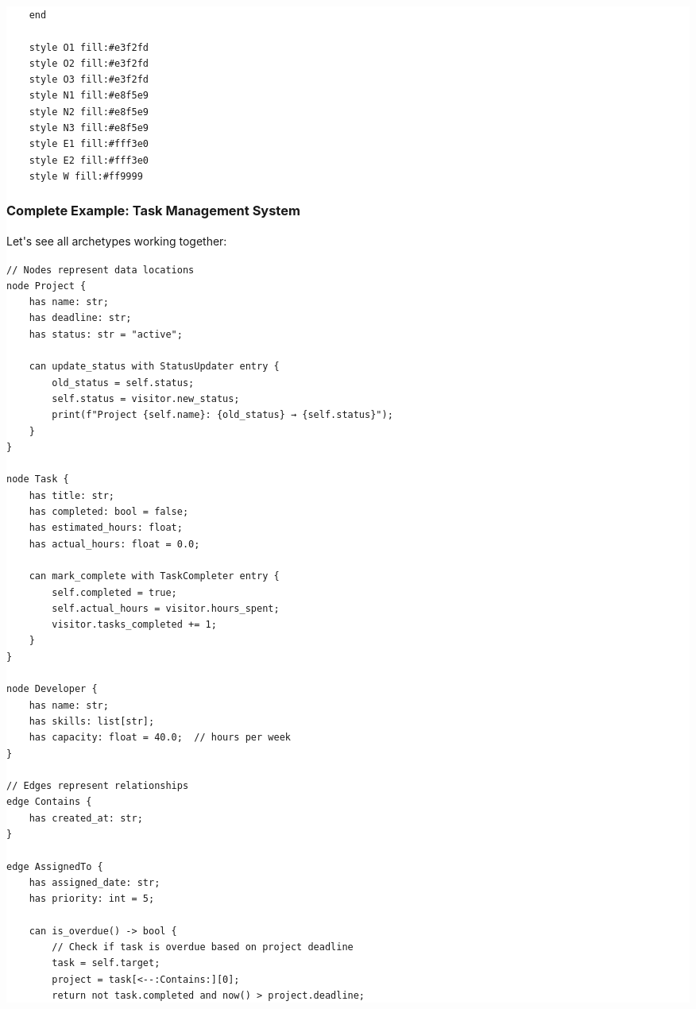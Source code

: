 ```mermaid
    end

    style O1 fill:#e3f2fd
    style O2 fill:#e3f2fd
    style O3 fill:#e3f2fd
    style N1 fill:#e8f5e9
    style N2 fill:#e8f5e9
    style N3 fill:#e8f5e9
    style E1 fill:#fff3e0
    style E2 fill:#fff3e0
    style W fill:#ff9999
```

### Complete Example: Task Management System

Let's see all archetypes working together:

```jac
// Nodes represent data locations
node Project {
    has name: str;
    has deadline: str;
    has status: str = "active";

    can update_status with StatusUpdater entry {
        old_status = self.status;
        self.status = visitor.new_status;
        print(f"Project {self.name}: {old_status} → {self.status}");
    }
}

node Task {
    has title: str;
    has completed: bool = false;
    has estimated_hours: float;
    has actual_hours: float = 0.0;

    can mark_complete with TaskCompleter entry {
        self.completed = true;
        self.actual_hours = visitor.hours_spent;
        visitor.tasks_completed += 1;
    }
}

node Developer {
    has name: str;
    has skills: list[str];
    has capacity: float = 40.0;  // hours per week
}

// Edges represent relationships
edge Contains {
    has created_at: str;
}

edge AssignedTo {
    has assigned_date: str;
    has priority: int = 5;

    can is_overdue() -> bool {
        // Check if task is overdue based on project deadline
        task = self.target;
        project = task[<--:Contains:][0];
        return not task.completed and now() > project.deadline;
```